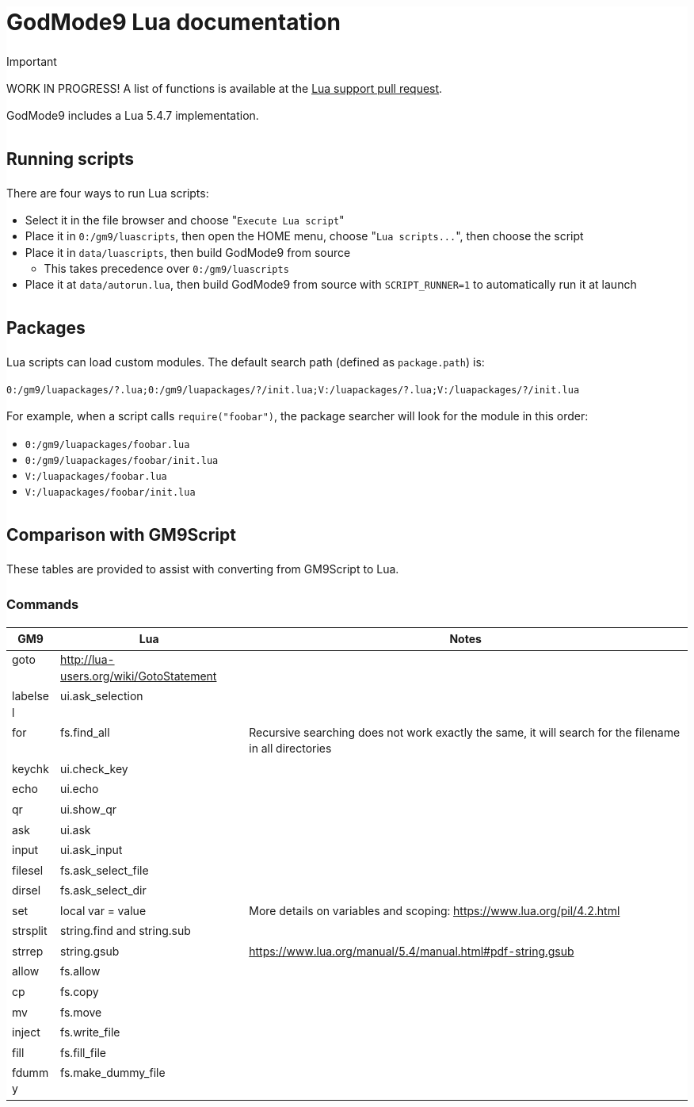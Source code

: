 # GodMode9 Lua documentation

> [!IMPORTANT]
> WORK IN PROGRESS! A list of functions is available at the [Lua support pull request](https://github.com/d0k3/GodMode9/pulls).

GodMode9 includes a Lua 5.4.7 implementation.

## Running scripts

There are four ways to run Lua scripts:

* Select it in the file browser and choose "`Execute Lua script`"
* Place it in `0:/gm9/luascripts`, then open the HOME menu, choose "`Lua scripts...`", then choose the script
* Place it in `data/luascripts`, then build GodMode9 from source
	* This takes precedence over `0:/gm9/luascripts`
* Place it at `data/autorun.lua`, then build GodMode9 from source with `SCRIPT_RUNNER=1` to automatically run it at launch

## Packages

Lua scripts can load custom modules. The default search path (defined as `package.path`) is:

```
0:/gm9/luapackages/?.lua;0:/gm9/luapackages/?/init.lua;V:/luapackages/?.lua;V:/luapackages/?/init.lua
```

For example, when a script calls `require("foobar")`, the package searcher will look for the module in this order:

* `0:/gm9/luapackages/foobar.lua`
* `0:/gm9/luapackages/foobar/init.lua`
* `V:/luapackages/foobar.lua`
* `V:/luapackages/foobar/init.lua`

## Comparison with GM9Script

These tables are provided to assist with converting from GM9Script to Lua.

### Commands

GM9 | Lua | Notes
-- | -- | --
goto | http://lua-users.org/wiki/GotoStatement |  
labelsel | ui.ask_selection |  
for | fs.find_all | Recursive searching does not work exactly the same, it will search for the filename in all directories
keychk | ui.check_key |  
echo | ui.echo |  
qr | ui.show_qr |  
ask | ui.ask |  
input | ui.ask_input |  
filesel | fs.ask_select_file |  
dirsel | fs.ask_select_dir |  
set | local var = value | More details on variables and scoping: https://www.lua.org/pil/4.2.html
strsplit | string.find and string.sub |  
strrep | string.gsub | https://www.lua.org/manual/5.4/manual.html#pdf-string.gsub
allow | fs.allow |  
cp | fs.copy |  
mv | fs.move |  
inject | fs.write_file |  
fill | fs.fill_file |  
fdummy | fs.make_dummy_file |  